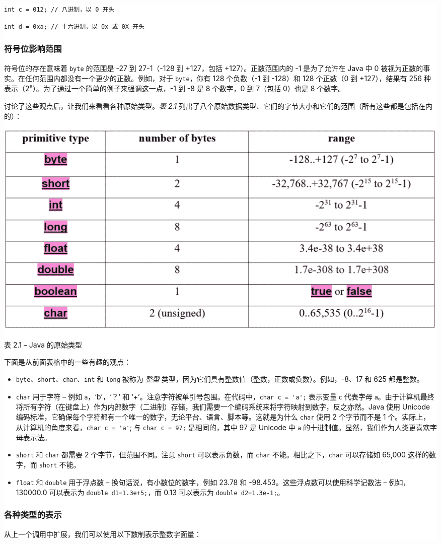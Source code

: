 `int c = 012; // 八进制，以 0 开头`

`int d = 0xa; // 十六进制，以 0x 或 0X 开头`

### 符号位影响范围

符号位的存在意味着 `byte` 的范围是 -27 到 27-1（-128 到 +127，包括 +127）。正数范围内的 -1 是为了允许在 Java 中 0 被视为正数的事实。在任何范围内都没有一个更少的正数。例如，对于 `byte`，你有 128 个负数（-1 到 -128）和 128 个正数（0 到 +127），结果有 256 种表示（2⁸）。为了通过一个简单的例子来强调这一点，-1 到 -8 是 8 个数字，0 到 7（包括 0）也是 8 个数字。

讨论了这些观点后，让我们来看看各种原始类型。*表 2.1* 列出了八个原始数据类型、它们的字节大小和它们的范围（所有这些都是包括在内的）：

![](img/B19793_02_Table_01.jpg)

表 2.1 – Java 的原始类型

下面是从前面表格中的一些有趣的观点：

+   `byte`、`short`、`char`、`int` 和 `long` 被称为 *整型* 类型，因为它们具有整数值（整数，正数或负数）。例如，-8、17 和 625 都是整数。

+   `char` 用于字符 – 例如 `a`，‘b’，‘？’ 和 ‘+’。注意字符被单引号包围。在代码中，`char c = 'a';` 表示变量 `c` 代表字母 `a`。由于计算机最终将所有字符（在键盘上）作为内部数字（二进制）存储，我们需要一个编码系统来将字符映射到数字，反之亦然。Java 使用 Unicode 编码标准，它确保每个字符都有一个唯一的数字，无论平台、语言、脚本等。这就是为什么 `char` 使用 2 个字节而不是 1 个。实际上，从计算机的角度来看，`char c = 'a'`; 与 `char c = 97;` 是相同的，其中 97 是 Unicode 中 `a` 的十进制值。显然，我们作为人类更喜欢字母表示法。

+   `short` 和 `char` 都需要 2 个字节，但范围不同。注意 `short` 可以表示负数，而 `char` 不能。相比之下，`char` 可以存储如 65,000 这样的数字，而 `short` 不能。

+   `float` 和 `double` 用于浮点数 – 换句话说，有小数位的数字，例如 23.78 和 -98.453。这些浮点数可以使用科学记数法 – 例如，130000.0 可以表示为 `double d1=1.3e+5;`，而 0.13 可以表示为 `double d2=1.3e-1;`。

### 各种类型的表示

从上一个调用中扩展，我们可以使用以下数制表示整数字面量：
